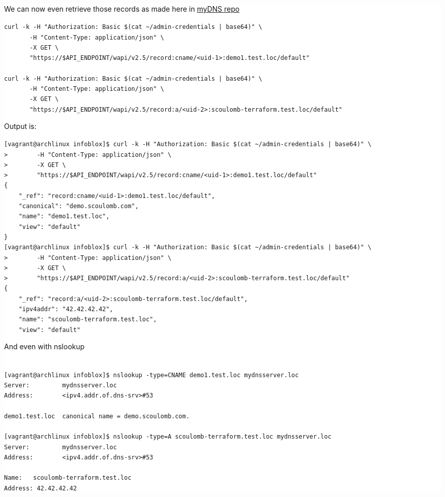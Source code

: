 ````shell script
````

We can now even retrieve those records as made here in [myDNS repo](https://github.com/scoulomb/myDNS/blob/master/3-DNS-solution-providers/1-Infoblox/1-Infoblox-API-overview.md#post-a)

```shell script
curl -k -H "Authorization: Basic $(cat ~/admin-credentials | base64)" \
       -H "Content-Type: application/json" \
       -X GET \
       "https://$API_ENDPOINT/wapi/v2.5/record:cname/<uid-1>:demo1.test.loc/default"

curl -k -H "Authorization: Basic $(cat ~/admin-credentials | base64)" \
       -H "Content-Type: application/json" \
       -X GET \
       "https://$API_ENDPOINT/wapi/v2.5/record:a/<uid-2>:scoulomb-terraform.test.loc/default"
```

Output is:

````shell script
[vagrant@archlinux infoblox]$ curl -k -H "Authorization: Basic $(cat ~/admin-credentials | base64)" \
>        -H "Content-Type: application/json" \
>        -X GET \
>        "https://$API_ENDPOINT/wapi/v2.5/record:cname/<uid-1>:demo1.test.loc/default"
{
    "_ref": "record:cname/<uid-1>:demo1.test.loc/default",
    "canonical": "demo.scoulomb.com",
    "name": "demo1.test.loc",
    "view": "default"
}
[vagrant@archlinux infoblox]$ curl -k -H "Authorization: Basic $(cat ~/admin-credentials | base64)" \
>        -H "Content-Type: application/json" \
>        -X GET \
>        "https://$API_ENDPOINT/wapi/v2.5/record:a/<uid-2>:scoulomb-terraform.test.loc/default"
{
    "_ref": "record:a/<uid-2>:scoulomb-terraform.test.loc/default",
    "ipv4addr": "42.42.42.42",
    "name": "scoulomb-terraform.test.loc",
    "view": "default"
````

And even with nslookup

````shell script

[vagrant@archlinux infoblox]$ nslookup -type=CNAME demo1.test.loc mydnsserver.loc
Server:         mydnsserver.loc
Address:        <ipv4.addr.of.dns-srv>#53

demo1.test.loc  canonical name = demo.scoulomb.com.

[vagrant@archlinux infoblox]$ nslookup -type=A scoulomb-terraform.test.loc mydnsserver.loc
Server:         mydnsserver.loc
Address:        <ipv4.addr.of.dns-srv>#53

Name:   scoulomb-terraform.test.loc
Address: 42.42.42.42
````
